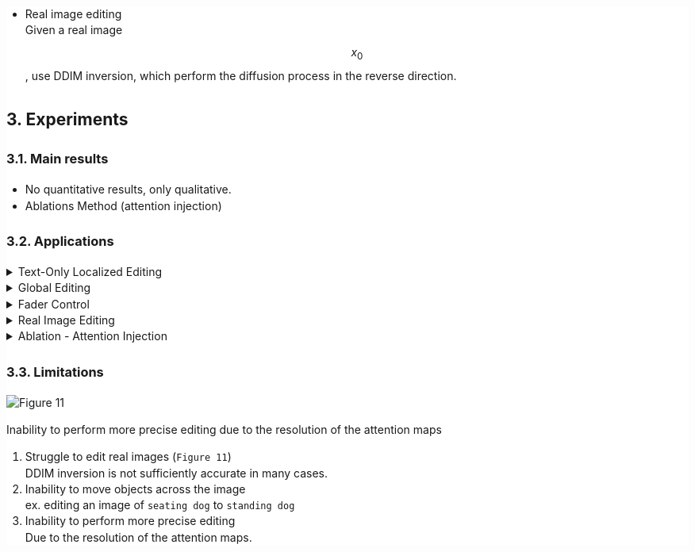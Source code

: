 - Real image editing  
  Given a real image $$x_0$$, use DDIM inversion, which perform the diffusion process in the reverse direction.  



## 3. Experiments
### 3.1. Main results

- No quantitative results, only qualitative.  
- Ablations
  Method (attention injection)



### 3.2. Applications

<details><summary>Text-Only Localized Editing</summary></details>


<details><summary>Global Editing</summary></details>


<details><summary>Fader Control</summary></details>


<details><summary>Real Image Editing</summary></details>


<details><summary>Ablation - Attention Injection</summary></details>



### 3.3. Limitations
<img width="100%" alt="Figure 11" src="https://github.com/user-attachments/assets/fc91eb0c-ea75-481b-8ae5-2ec7a5ffa483">


Inability to perform more precise editing due to the resolution of the attention maps

1. Struggle to edit real images (`Figure 11`)  
  DDIM inversion is not sufficiently accurate in many cases.  
2. Inability to move objects across the image  
  ex. editing an image of `seating dog` to `standing dog`  
3. Inability to perform more precise editing  
  Due to the resolution of the attention maps.  
